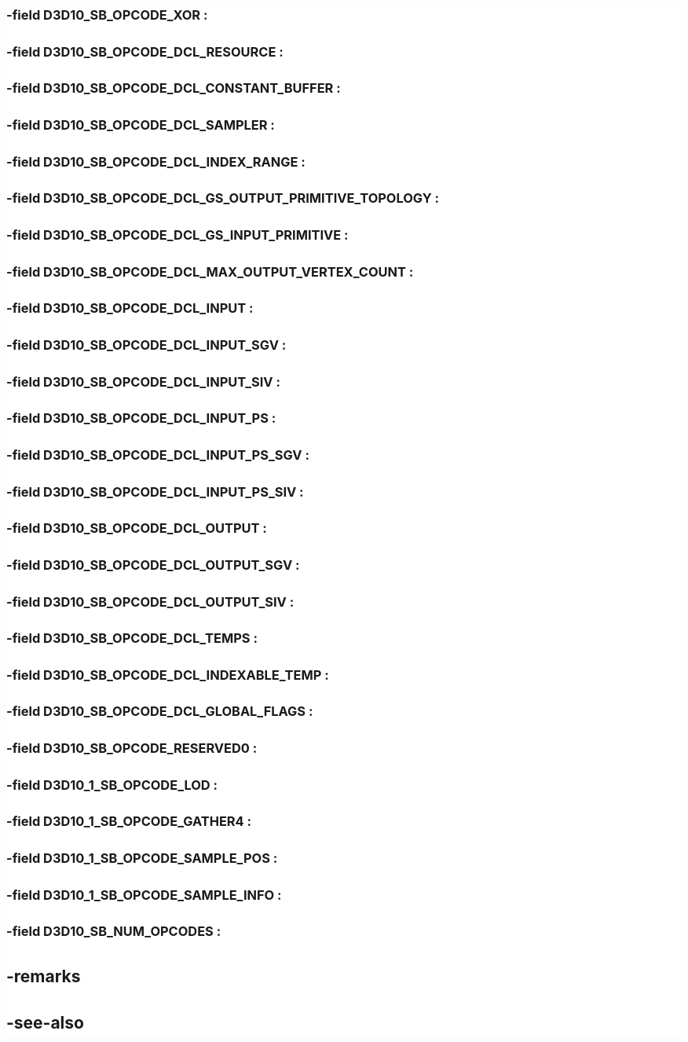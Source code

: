 ### -field D3D10_SB_OPCODE_XOR : 
### -field D3D10_SB_OPCODE_DCL_RESOURCE : 
### -field D3D10_SB_OPCODE_DCL_CONSTANT_BUFFER : 
### -field D3D10_SB_OPCODE_DCL_SAMPLER : 
### -field D3D10_SB_OPCODE_DCL_INDEX_RANGE : 
### -field D3D10_SB_OPCODE_DCL_GS_OUTPUT_PRIMITIVE_TOPOLOGY : 
### -field D3D10_SB_OPCODE_DCL_GS_INPUT_PRIMITIVE : 
### -field D3D10_SB_OPCODE_DCL_MAX_OUTPUT_VERTEX_COUNT : 
### -field D3D10_SB_OPCODE_DCL_INPUT : 
### -field D3D10_SB_OPCODE_DCL_INPUT_SGV : 
### -field D3D10_SB_OPCODE_DCL_INPUT_SIV : 
### -field D3D10_SB_OPCODE_DCL_INPUT_PS : 
### -field D3D10_SB_OPCODE_DCL_INPUT_PS_SGV : 
### -field D3D10_SB_OPCODE_DCL_INPUT_PS_SIV : 
### -field D3D10_SB_OPCODE_DCL_OUTPUT : 
### -field D3D10_SB_OPCODE_DCL_OUTPUT_SGV : 
### -field D3D10_SB_OPCODE_DCL_OUTPUT_SIV : 
### -field D3D10_SB_OPCODE_DCL_TEMPS : 
### -field D3D10_SB_OPCODE_DCL_INDEXABLE_TEMP : 
### -field D3D10_SB_OPCODE_DCL_GLOBAL_FLAGS : 
### -field D3D10_SB_OPCODE_RESERVED0 : 
### -field D3D10_1_SB_OPCODE_LOD : 
### -field D3D10_1_SB_OPCODE_GATHER4 : 
### -field D3D10_1_SB_OPCODE_SAMPLE_POS : 
### -field D3D10_1_SB_OPCODE_SAMPLE_INFO : 
### -field D3D10_SB_NUM_OPCODES : 

## -remarks

## -see-also